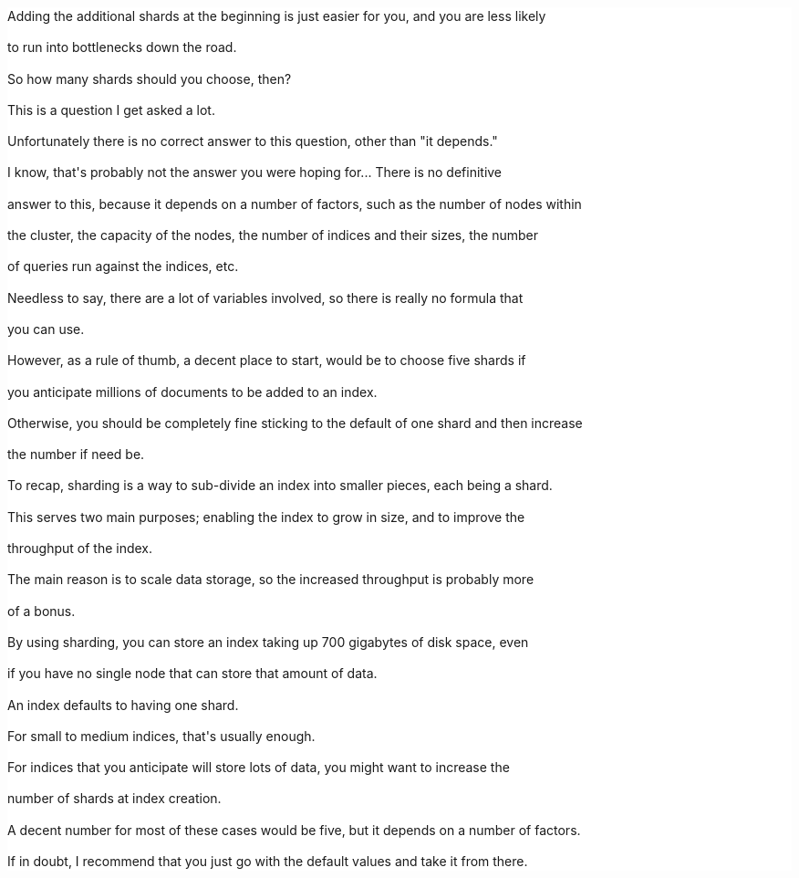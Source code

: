 Adding the additional shards at the beginning is just easier for you, and you are less likely

to run into bottlenecks down the road.

So how many shards should you choose, then?

This is a question I get asked a lot.

Unfortunately there is no correct answer to this question, other than "it depends."

I know, that's probably not the answer you were hoping for... There is no definitive

answer to this, because it depends on a number of factors, such as the number of nodes within

the cluster, the capacity of the nodes, the number of indices and their sizes, the number

of queries run against the indices, etc.

Needless to say, there are a lot of variables involved, so there is really no formula that

you can use.

However, as a rule of thumb, a decent place to start, would be to choose five shards if

you anticipate millions of documents to be added to an index.

Otherwise, you should be completely fine sticking to the default of one shard and then increase

the number if need be.

To recap, sharding is a way to sub-divide an index into smaller pieces, each being a shard.

This serves two main purposes; enabling the index to grow in size, and to improve the

throughput of the index.

The main reason is to scale data storage, so the increased throughput is probably more

of a bonus.

By using sharding, you can store an index taking up 700 gigabytes of disk space, even

if you have no single node that can store that amount of data.

An index defaults to having one shard.

For small to medium indices, that's usually enough.

For indices that you anticipate will store lots of data, you might want to increase the

number of shards at index creation.

A decent number for most of these cases would be five, but it depends on a number of factors.

If in doubt, I recommend that you just go with the default values and take it from there.